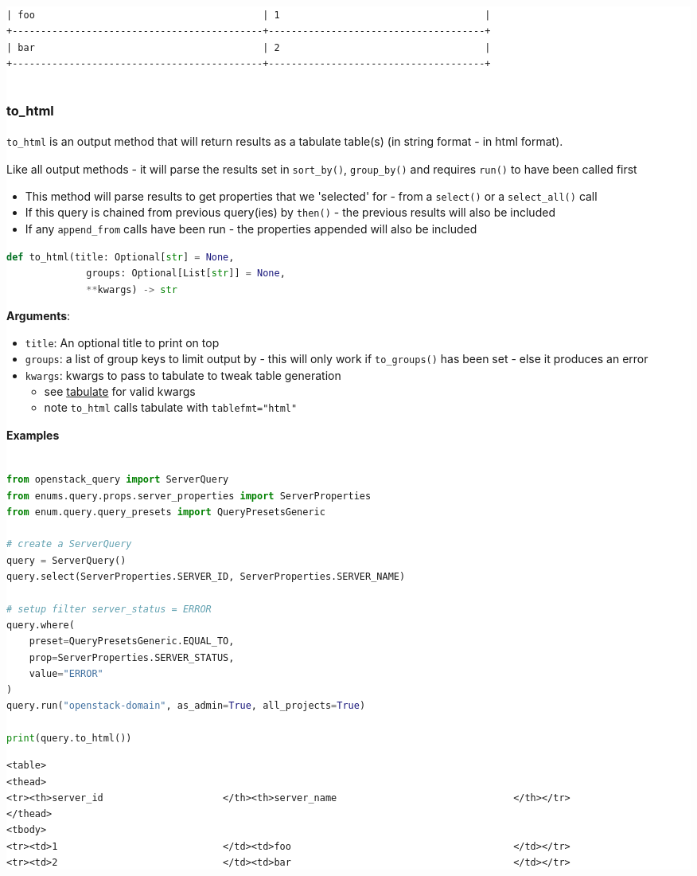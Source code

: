 ```commandline
| foo                                        | 1                                    |
+--------------------------------------------+--------------------------------------+
| bar                                        | 2                                    |
+--------------------------------------------+--------------------------------------+
```

#
### to\_html
`to_html` is an output method that will return results as a tabulate table(s) (in string format - in html format).

Like all output methods - it will parse the results set in `sort_by()`, `group_by()` and requires `run()` to have been called first
- This method will parse results to get properties that we 'selected' for - from a `select()` or a `select_all()` call
- If this query is chained from previous query(ies) by `then()` - the previous results will also be included
- If any `append_from` calls have been run - the properties appended will also be included

```python
def to_html(title: Optional[str] = None,
              groups: Optional[List[str]] = None,
              **kwargs) -> str
```

**Arguments**:

- `title`: An optional title to print on top
- `groups`: a list of group keys to limit output by - this will only work if `to_groups()` has been set - else it produces an error
- `kwargs`: kwargs to pass to tabulate to tweak table generation
  - see [tabulate](https://pypi.org/project/tabulate/) for valid kwargs
  - note `to_html` calls tabulate with `tablefmt="html"`


**Examples**

```python

from openstack_query import ServerQuery
from enums.query.props.server_properties import ServerProperties
from enum.query.query_presets import QueryPresetsGeneric

# create a ServerQuery
query = ServerQuery()
query.select(ServerProperties.SERVER_ID, ServerProperties.SERVER_NAME)

# setup filter server_status = ERROR
query.where(
    preset=QueryPresetsGeneric.EQUAL_TO,
    prop=ServerProperties.SERVER_STATUS,
    value="ERROR"
)
query.run("openstack-domain", as_admin=True, all_projects=True)

print(query.to_html())

```
```commandline
<table>
<thead>
<tr><th>server_id                     </th><th>server_name                               </th></tr>
</thead>
<tbody>
<tr><td>1                             </td><td>foo                                       </td></tr>
<tr><td>2                             </td><td>bar                                       </td></tr>

```